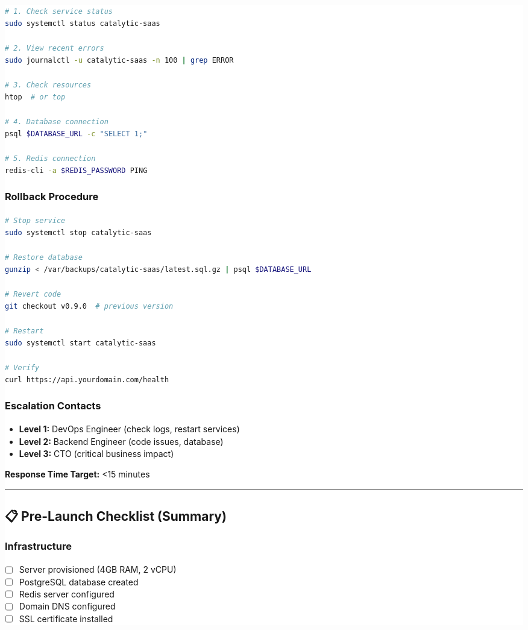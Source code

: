 ```bash
# 1. Check service status
sudo systemctl status catalytic-saas

# 2. View recent errors
sudo journalctl -u catalytic-saas -n 100 | grep ERROR

# 3. Check resources
htop  # or top

# 4. Database connection
psql $DATABASE_URL -c "SELECT 1;"

# 5. Redis connection
redis-cli -a $REDIS_PASSWORD PING
```

### Rollback Procedure

```bash
# Stop service
sudo systemctl stop catalytic-saas

# Restore database
gunzip < /var/backups/catalytic-saas/latest.sql.gz | psql $DATABASE_URL

# Revert code
git checkout v0.9.0  # previous version

# Restart
sudo systemctl start catalytic-saas

# Verify
curl https://api.yourdomain.com/health
```

### Escalation Contacts
- **Level 1:** DevOps Engineer (check logs, restart services)
- **Level 2:** Backend Engineer (code issues, database)
- **Level 3:** CTO (critical business impact)

**Response Time Target:** <15 minutes

---

## 📋 Pre-Launch Checklist (Summary)

### Infrastructure
- [ ] Server provisioned (4GB RAM, 2 vCPU)
- [ ] PostgreSQL database created
- [ ] Redis server configured
- [ ] Domain DNS configured
- [ ] SSL certificate installed
